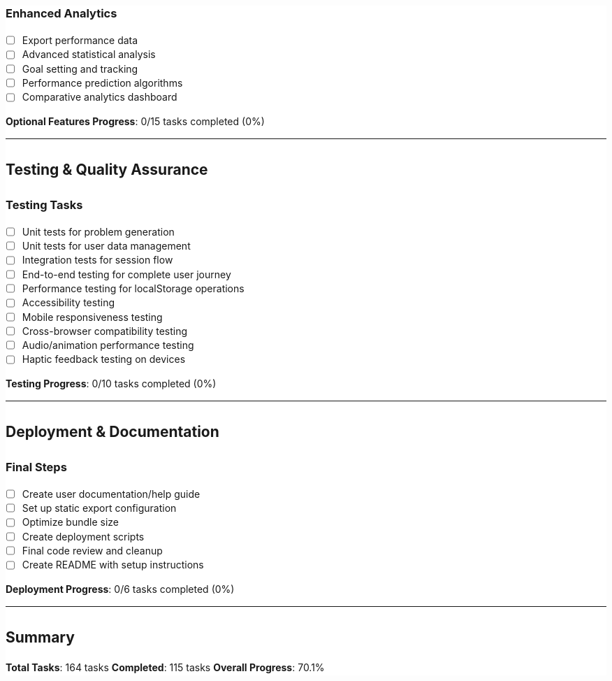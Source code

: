### Enhanced Analytics

- [ ] Export performance data
- [ ] Advanced statistical analysis
- [ ] Goal setting and tracking
- [ ] Performance prediction algorithms
- [ ] Comparative analytics dashboard

**Optional Features Progress**: 0/15 tasks completed (0%)

---

## Testing & Quality Assurance

### Testing Tasks

- [ ] Unit tests for problem generation
- [ ] Unit tests for user data management
- [ ] Integration tests for session flow
- [ ] End-to-end testing for complete user journey
- [ ] Performance testing for localStorage operations
- [ ] Accessibility testing
- [ ] Mobile responsiveness testing
- [ ] Cross-browser compatibility testing
- [ ] Audio/animation performance testing
- [ ] Haptic feedback testing on devices

**Testing Progress**: 0/10 tasks completed (0%)

---

## Deployment & Documentation

### Final Steps

- [ ] Create user documentation/help guide
- [ ] Set up static export configuration
- [ ] Optimize bundle size
- [ ] Create deployment scripts
- [ ] Final code review and cleanup
- [ ] Create README with setup instructions

**Deployment Progress**: 0/6 tasks completed (0%)

---

## Summary

**Total Tasks**: 164 tasks
**Completed**: 115 tasks
**Overall Progress**: 70.1%
